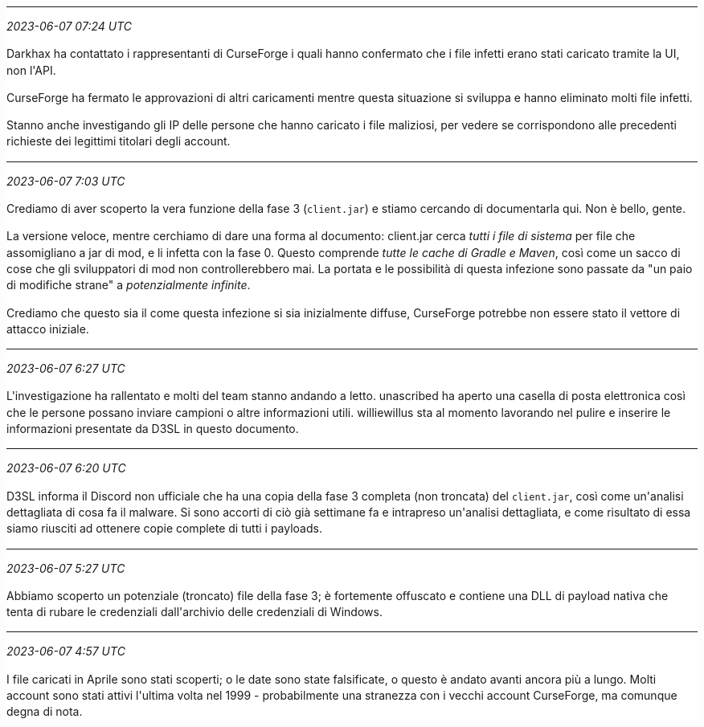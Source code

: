 ----
*2023-06-07 07:24 UTC*

Darkhax ha contattato i rappresentanti di CurseForge i quali hanno confermato che i file infetti erano stati caricato tramite la UI, non l'API.

CurseForge ha fermato le approvazioni di altri caricamenti mentre questa situazione si sviluppa e hanno eliminato molti file infetti.

Stanno anche investigando gli IP delle persone che hanno caricato i file maliziosi, per vedere se corrispondono alle precedenti richieste dei legittimi titolari degli account.

----
*2023-06-07 7:03 UTC*

Crediamo di aver scoperto la vera funzione della fase 3 (`client.jar`) e stiamo cercando di documentarla qui. Non è bello, gente.

La versione veloce, mentre cerchiamo di dare una forma al documento: client.jar cerca *tutti i file di sistema* per file che assomigliano a jar di mod, e li infetta con la fase 0. Questo comprende *tutte le cache di Gradle e Maven*, così come un sacco di cose che gli sviluppatori di mod non controllerebbero mai. La portata e le possibilità di questa infezione sono passate da "un paio di modifiche strane" a *potenzialmente infinite*.

Crediamo che questo sia il come questa infezione si sia inizialmente diffuse, CurseForge potrebbe non essere stato il vettore di attacco iniziale.

----

*2023-06-07 6:27 UTC*

L'investigazione ha rallentato e molti del team stanno andando a letto. unascribed ha aperto una casella di posta elettronica così che le persone possano inviare campioni o altre informazioni utili. williewillus sta al momento lavorando nel pulire e inserire le informazioni presentate da D3SL in questo documento.

----

*2023-06-07 6:20 UTC*

D3SL informa il Discord non ufficiale che ha una copia della fase 3 completa (non troncata) del `client.jar`, così come un'analisi dettagliata di cosa fa il malware. Si sono accorti di ciò già settimane fa e intrapreso un'analisi dettagliata, e come risultato di essa siamo riusciti ad ottenere copie complete di tutti i payloads.

----

*2023-06-07 5:27 UTC*

Abbiamo scoperto un potenziale (troncato) file della fase 3; è fortemente offuscato e contiene una DLL di payload nativa che tenta di rubare le credenziali dall'archivio delle credenziali di Windows.

----

*2023-06-07 4:57 UTC*

I file caricati in Aprile sono stati scoperti; o le date sono state falsificate, o questo è andato avanti ancora più a lungo. Molti account sono stati attivi l'ultima volta nel 1999 - probabilmente una stranezza con i vecchi account CurseForge, ma comunque degna di nota.
